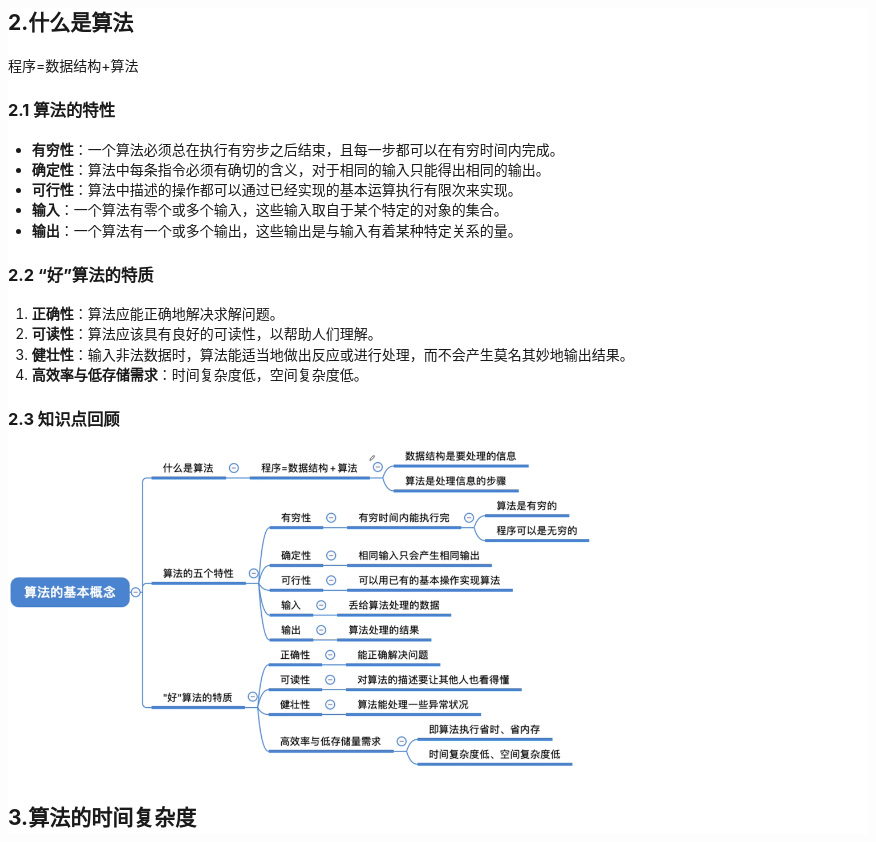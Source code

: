 

## 2.什么是算法

程序=数据结构+算法

### 2.1 算法的特性

- **有穷性**：一个算法必须总在执行有穷步之后结束，且每一步都可以在有穷时间内完成。
- **确定性**：算法中每条指令必须有确切的含义，对于相同的输入只能得出相同的输出。
- **可行性**：算法中描述的操作都可以通过已经实现的基本运算执行有限次来实现。
- **输入**：一个算法有零个或多个输入，这些输入取自于某个特定的对象的集合。
- **输出**：一个算法有一个或多个输出，这些输出是与输入有着某种特定关系的量。

### 2.2 “好”算法的特质

1. **正确性**：算法应能正确地解决求解问题。
2. **可读性**：算法应该具有良好的可读性，以帮助人们理解。
3. **健壮性**：输入非法数据时，算法能适当地做出反应或进行处理，而不会产生莫名其妙地输出结果。
4. **高效率与低存储需求**：时间复杂度低，空间复杂度低。

### 2.3 知识点回顾

<img src="assets/image-20230704103732520.png" alt="image-20230704103732520" style="zoom:57%;" />



## 3.算法的时间复杂度
